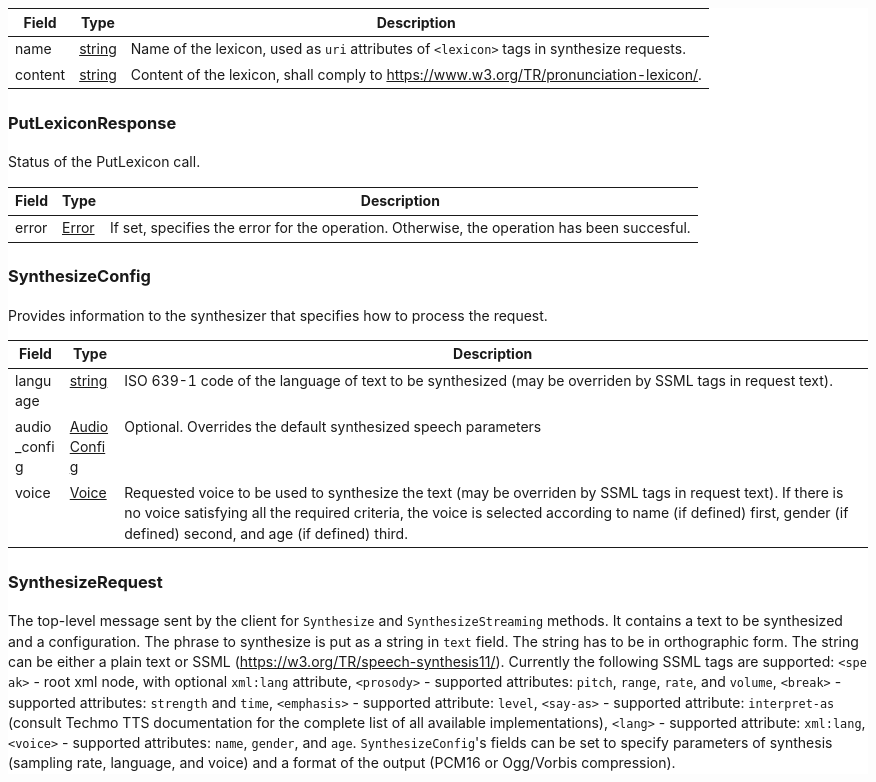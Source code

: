 
| Field | Type | Description |
| ----- | ---- | ----------- |
| name | [string](#string) | Name of the lexicon, used as `uri` attributes of `<lexicon>` tags in synthesize requests. |
| content | [string](#string) | Content of the lexicon, shall comply to https://www.w3.org/TR/pronunciation-lexicon/. |






<a name="techmo.tts.grpc_api.PutLexiconResponse"/>

### PutLexiconResponse
Status of the PutLexicon call.


| Field | Type | Description |
| ----- | ---- | ----------- |
| error | [Error](#techmo.tts.grpc_api.Error) | If set, specifies the error for the operation. Otherwise, the operation has been succesful. |






<a name="techmo.tts.grpc_api.SynthesizeConfig"/>

### SynthesizeConfig
Provides information to the synthesizer that specifies how to process the request.


| Field | Type | Description |
| ----- | ---- | ----------- |
| language | [string](#string) | ISO 639-1 code of the language of text to be synthesized (may be overriden by SSML tags in request text). |
| audio_config | [AudioConfig](#techmo.tts.grpc_api.AudioConfig) | Optional. Overrides the default synthesized speech parameters |
| voice | [Voice](#techmo.tts.grpc_api.Voice) | Requested voice to be used to synthesize the text (may be overriden by SSML tags in request text). If there is no voice satisfying all the required criteria, the voice is selected according to name (if defined) first, gender (if defined) second, and age (if defined) third. |






<a name="techmo.tts.grpc_api.SynthesizeRequest"/>

### SynthesizeRequest
The top-level message sent by the client for `Synthesize` and `SynthesizeStreaming` methods.
It contains a text to be synthesized and a configuration.
The phrase to synthesize is put as a string in `text` field. The string has to be in orthographic form.
The string can be either a plain text or SSML (https://w3.org/TR/speech-synthesis11/).
Currently the following SSML tags are supported:
`<speak>` - root xml node, with optional `xml:lang` attribute,
`<prosody>` - supported attributes: `pitch`, `range`, `rate`, and `volume`,
`<break>` - supported attributes: `strength` and `time`,
`<emphasis>` - supported attribute: `level`,
`<say-as>` - supported attribute: `interpret-as` (consult Techmo TTS documentation for the complete list of all available implementations),
`<lang>` - supported attribute: `xml:lang`,
`<voice>` - supported attributes: `name`, `gender`, and `age`.
`SynthesizeConfig`'s fields can be set to specify parameters of synthesis (sampling rate, language, and voice) and a format of the output (PCM16 or Ogg/Vorbis compression).
